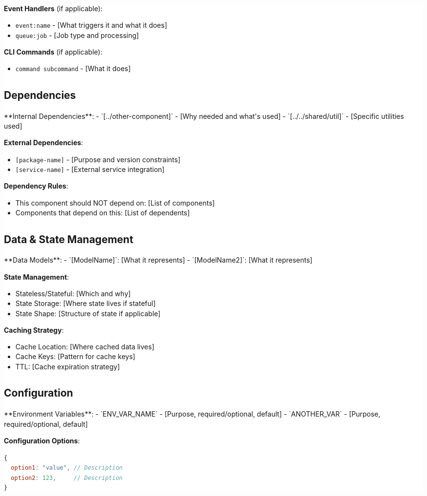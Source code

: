 **Event Handlers** (if applicable):
- `event:name` - [What triggers it and what it does]
- `queue:job` - [Job type and processing]

**CLI Commands** (if applicable):
- `command subcommand` - [What it does]
</entry-points>

## Dependencies

<dependencies>
**Internal Dependencies**:
- `[../other-component]` - [Why needed and what's used]
- `[../../shared/util]` - [Specific utilities used]

**External Dependencies**:
- `[package-name]` - [Purpose and version constraints]
- `[service-name]` - [External service integration]

**Dependency Rules**:
- This component should NOT depend on: [List of components]
- Components that depend on this: [List of dependents]
</dependencies>

## Data & State Management

<data-management>
**Data Models**:
- `[ModelName]`: [What it represents]
- `[ModelName2]`: [What it represents]

**State Management**:
- Stateless/Stateful: [Which and why]
- State Storage: [Where state lives if stateful]
- State Shape: [Structure of state if applicable]

**Caching Strategy**:
- Cache Location: [Where cached data lives]
- Cache Keys: [Pattern for cache keys]
- TTL: [Cache expiration strategy]
</data-management>

## Configuration

<configuration>
**Environment Variables**:
- `ENV_VAR_NAME` - [Purpose, required/optional, default]
- `ANOTHER_VAR` - [Purpose, required/optional, default]

**Configuration Options**:
```javascript
{
  option1: "value", // Description
  option2: 123,     // Description
}
```
